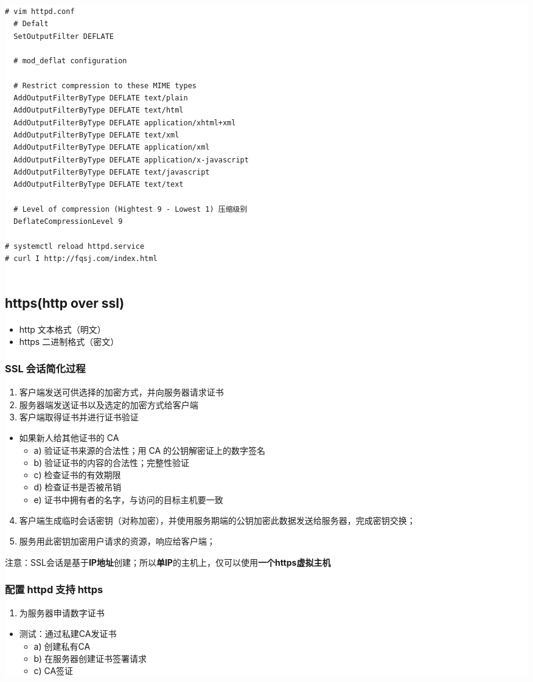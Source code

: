 ``` shell
# vim httpd.conf
  # Defalt
  SetOutputFilter DEFLATE

  # mod_deflat configuration

  # Restrict compression to these MIME types
  AddOutputFilterByType DEFLATE text/plain
  AddOutputFilterByType DEFLATE text/html
  AddOutputFilterByType DEFLATE application/xhtml+xml
  AddOutputFilterByType DEFLATE text/xml
  AddOutputFilterByType DEFLATE application/xml
  AddOutputFilterByType DEFLATE application/x-javascript
  AddOutputFilterByType DEFLATE text/javascript
  AddOutputFilterByType DEFLATE text/text

  # Level of compression (Hightest 9 - Lowest 1) 压缩级别
  DeflateCompressionLevel 9

# systemctl reload httpd.service
# curl I http://fqsj.com/index.html
  
```

## https(http over ssl)

- http 文本格式（明文）
- https 二进制格式（密文）

### SSL 会话简化过程

1. 客户端发送可供选择的加密方式，并向服务器请求证书
2. 服务器端发送证书以及选定的加密方式给客户端
3. 客户端取得证书并进行证书验证

- 如果新人给其他证书的 CA
  - a) 验证证书来源的合法性；用 CA 的公钥解密证上的数字签名
  - b) 验证证书的内容的合法性；完整性验证
  - c) 检查证书的有效期限
  - d) 检查证书是否被吊销
  - e) 证书中拥有者的名字，与访问的目标主机要一致

4. 客户端生成临时会话密钥（对称加密），并使用服务期端的公钥加密此数据发送给服务器，完成密钥交换；

5. 服务用此密钥加密用户请求的资源，响应给客户端；

注意：SSL会话是基于**IP地址**创建；所以**单IP**的主机上，仅可以使用**一个https虚拟主机**

### 配置 httpd 支持 https

1. 为服务器申请数字证书
- 测试：通过私建CA发证书
  - a) 创建私有CA
  - b) 在服务器创建证书签署请求
  - c) CA签证
